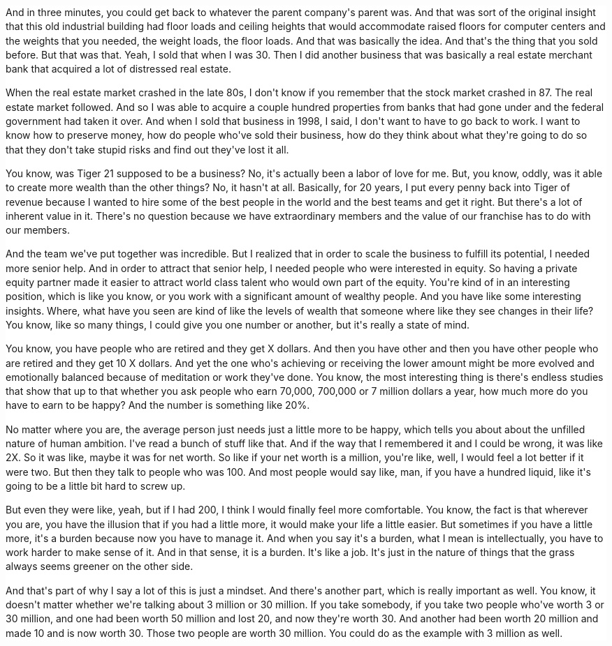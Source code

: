 And in three minutes, you could get back to whatever the parent company's parent was. And that was sort of the original insight that this old industrial building had floor loads and ceiling heights that would accommodate raised floors for computer centers and the weights that you needed, the weight loads, the floor loads. And that was basically the idea. And that's the thing that you sold before. But that was that. Yeah, I sold that when I was 30. Then I did another business that was basically a real estate merchant bank that acquired a lot of distressed real estate.

When the real estate market crashed in the late 80s, I don't know if you remember that the stock market crashed in 87. The real estate market followed. And so I was able to acquire a couple hundred properties from banks that had gone under and the federal government had taken it over. And when I sold that business in 1998, I said, I don't want to have to go back to work. I want to know how to preserve money, how do people who've sold their business, how do they think about what they're going to do so that they don't take stupid risks and find out they've lost it all.

You know, was Tiger 21 supposed to be a business? No, it's actually been a labor of love for me. But, you know, oddly, was it able to create more wealth than the other things? No, it hasn't at all. Basically, for 20 years, I put every penny back into Tiger of revenue because I wanted to hire some of the best people in the world and the best teams and get it right. But there's a lot of inherent value in it. There's no question because we have extraordinary members and the value of our franchise has to do with our members.

And the team we've put together was incredible. But I realized that in order to scale the business to fulfill its potential, I needed more senior help. And in order to attract that senior help, I needed people who were interested in equity. So having a private equity partner made it easier to attract world class talent who would own part of the equity. You're kind of in an interesting position, which is like you know, or you work with a significant amount of wealthy people. And you have like some interesting insights. Where, what have you seen are kind of like the levels of wealth that someone where like they see changes in their life? You know, like so many things, I could give you one number or another, but it's really a state of mind.

You know, you have people who are retired and they get X dollars. And then you have other and then you have other people who are retired and they get 10 X dollars. And yet the one who's achieving or receiving the lower amount might be more evolved and emotionally balanced because of meditation or work they've done. You know, the most interesting thing is there's endless studies that show that up to that whether you ask people who earn 70,000, 700,000 or 7 million dollars a year, how much more do you have to earn to be happy? And the number is something like 20%.

No matter where you are, the average person just needs just a little more to be happy, which tells you about about the unfilled nature of human ambition. I've read a bunch of stuff like that. And if the way that I remembered it and I could be wrong, it was like 2X. So it was like, maybe it was for net worth. So like if your net worth is a million, you're like, well, I would feel a lot better if it were two. But then they talk to people who was 100. And most people would say like, man, if you have a hundred liquid, like it's going to be a little bit hard to screw up.

But even they were like, yeah, but if I had 200, I think I would finally feel more comfortable. You know, the fact is that wherever you are, you have the illusion that if you had a little more, it would make your life a little easier. But sometimes if you have a little more, it's a burden because now you have to manage it. And when you say it's a burden, what I mean is intellectually, you have to work harder to make sense of it. And in that sense, it is a burden. It's like a job. It's just in the nature of things that the grass always seems greener on the other side.

And that's part of why I say a lot of this is just a mindset. And there's another part, which is really important as well. You know, it doesn't matter whether we're talking about 3 million or 30 million. If you take somebody, if you take two people who've worth 3 or 30 million, and one had been worth 50 million and lost 20, and now they're worth 30. And another had been worth 20 million and made 10 and is now worth 30. Those two people are worth 30 million. You could do as the example with 3 million as well.
